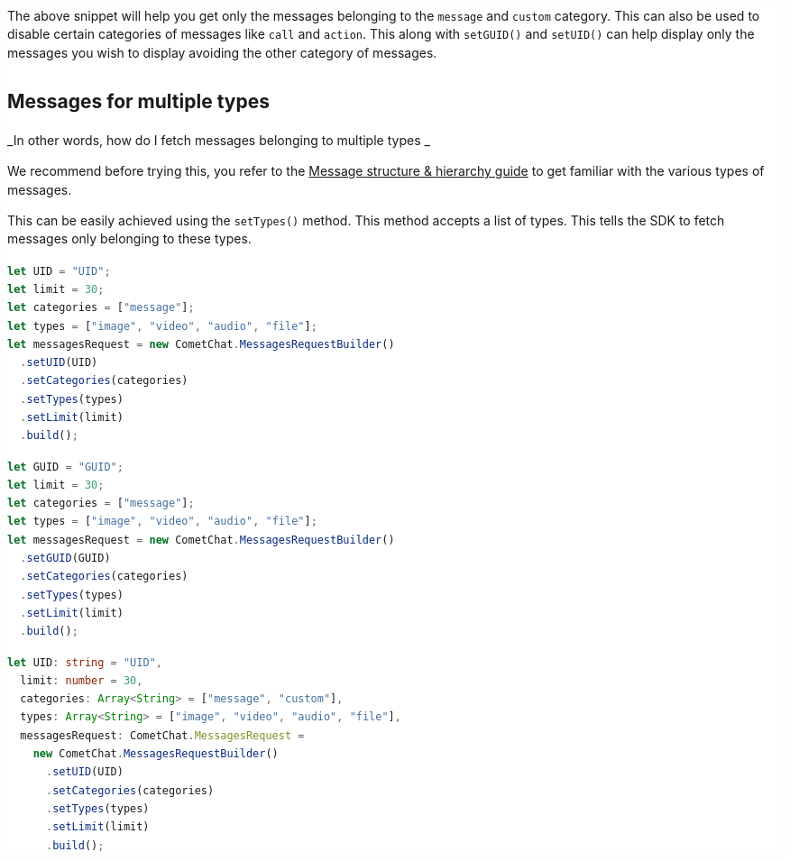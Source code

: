 </TabItem>
</Tabs>

The above snippet will help you get only the messages belonging to the `message` and `custom` category. This can also be used to disable certain categories of messages like `call` and `action`. This along with `setGUID()` and `setUID()` can help display only the messages you wish to display avoiding the other category of messages.

## Messages for multiple types

_In other words, how do I fetch messages belonging to multiple types _

We recommend before trying this, you refer to the [Message structure & hierarchy guide](message-structure-and-hierarchy) to get familiar with the various types of messages.

This can be easily achieved using the `setTypes()` method. This method accepts a list of types. This tells the SDK to fetch messages only belonging to these types.

<Tabs>
<TabItem value="js1" label="Javascript(User)">

```js
let UID = "UID";
let limit = 30;
let categories = ["message"];
let types = ["image", "video", "audio", "file"];
let messagesRequest = new CometChat.MessagesRequestBuilder()
  .setUID(UID)
  .setCategories(categories)
  .setTypes(types)
  .setLimit(limit)
  .build();
```

</TabItem>

<TabItem value="ts1" label="Javascript(Group)">

```js
let GUID = "GUID";
let limit = 30;
let categories = ["message"];
let types = ["image", "video", "audio", "file"];
let messagesRequest = new CometChat.MessagesRequestBuilder()
  .setGUID(GUID)
  .setCategories(categories)
  .setTypes(types)
  .setLimit(limit)
  .build();
```

</TabItem>
<TabItem value="js" label="Typescript(User)">

```ts
let UID: string = "UID",
  limit: number = 30,
  categories: Array<String> = ["message", "custom"],
  types: Array<String> = ["image", "video", "audio", "file"],
  messagesRequest: CometChat.MessagesRequest =
    new CometChat.MessagesRequestBuilder()
      .setUID(UID)
      .setCategories(categories)
      .setTypes(types)
      .setLimit(limit)
      .build();
```
